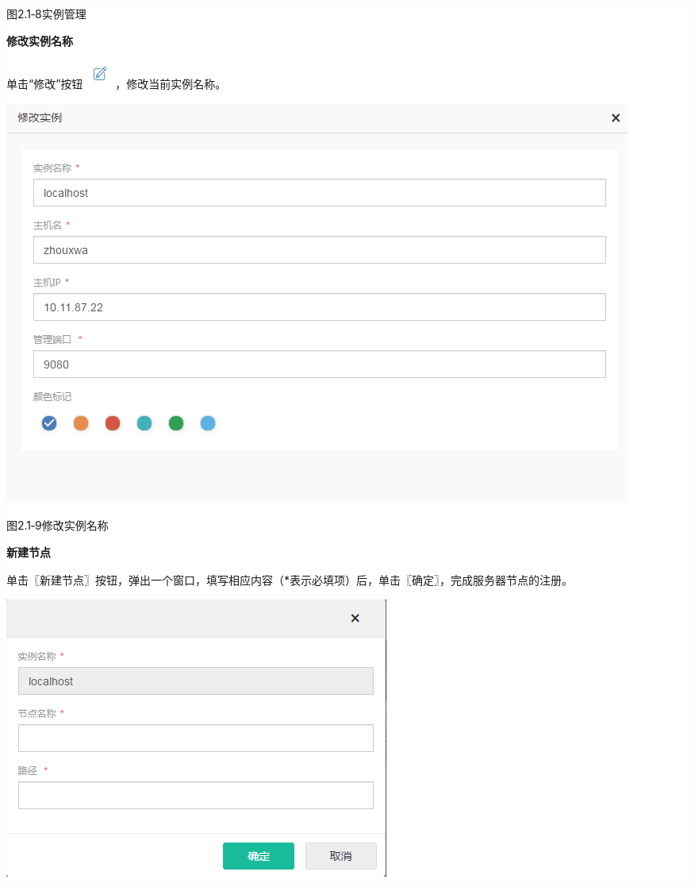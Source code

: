 

图2.1‑8实例管理

**修改实例名称**

单击“修改”按钮 ![](/articles/cesb/2-/images/image24.png)，修改当前实例名称。

![](/articles/cesb/2-/images/image25.png)



图2.1‑9修改实例名称


**新建节点**

单击〖新建节点〗按钮，弹出一个窗口，填写相应内容（*表示必填项）后，单击〖确定〗，完成服务器节点的注册。

![](/articles/cesb/2-/images/image26.png)
